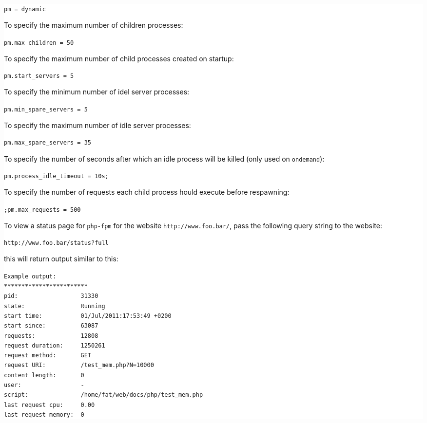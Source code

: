 ```
pm = dynamic
``` 

To specify the maximum number of children processes:
```
pm.max_children = 50
```

To specify the maximum number of child processes created on startup:
```
pm.start_servers = 5
```

To specify the minimum number of idel server processes:
```
pm.min_spare_servers = 5
```

To specify the maximum number of idle server processes:
```
pm.max_spare_servers = 35
```

To specify the number of seconds after which an idle process will be killed (only used on `ondemand`):
```
pm.process_idle_timeout = 10s;
```

To specify the number of requests each child process hould execute before respawning:
```
;pm.max_requests = 500
```

To view a status page for `php-fpm` for the website `http://www.foo.bar/`, pass the following query string to the website:
```
http://www.foo.bar/status?full
``` 

this will return output similar to this:
```
Example output:
************************
pid:                  31330
state:                Running
start time:           01/Jul/2011:17:53:49 +0200
start since:          63087
requests:             12808
request duration:     1250261
request method:       GET
request URI:          /test_mem.php?N=10000
content length:       0
user:                 -
script:               /home/fat/web/docs/php/test_mem.php
last request cpu:     0.00
last request memory:  0
```

